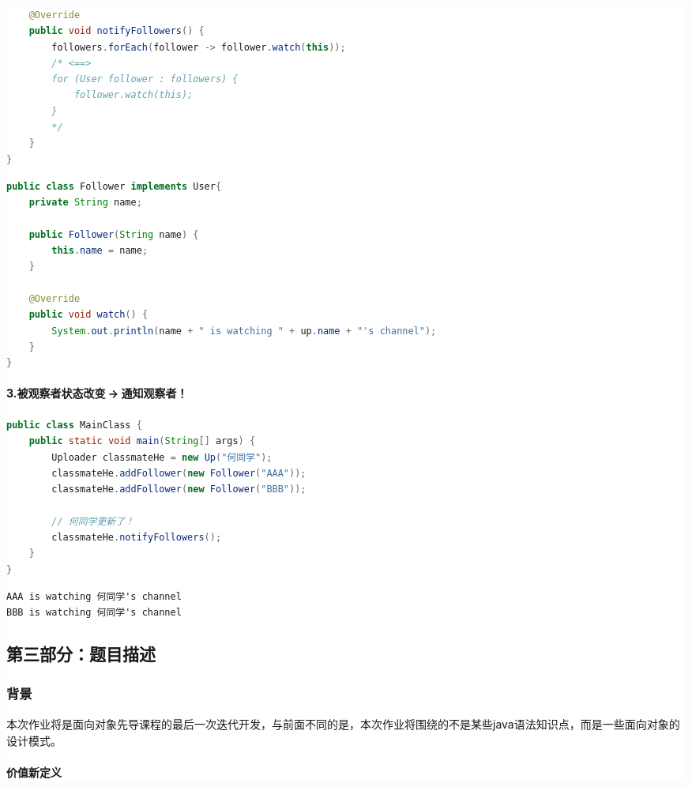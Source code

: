 ```java
    @Override
    public void notifyFollowers() {
        followers.forEach(follower -> follower.watch(this));
        /* <==>
        for (User follower : followers) {
            follower.watch(this);
        }
        */
    }
}
```
```java
public class Follower implements User{
    private String name;

    public Follower(String name) {
        this.name = name;
    }

    @Override
    public void watch() {
        System.out.println(name + " is watching " + up.name + "'s channel");
    }
}
```
#### 3.被观察者状态改变 → 通知观察者！
```java
public class MainClass {
    public static void main(String[] args) {
        Uploader classmateHe = new Up("何同学");
        classmateHe.addFollower(new Follower("AAA"));
        classmateHe.addFollower(new Follower("BBB"));

        // 何同学更新了！
        classmateHe.notifyFollowers();
    }
}
```

```txt
AAA is watching 何同学's channel
BBB is watching 何同学's channel
```

## 第三部分：题目描述

### 背景

本次作业将是面向对象先导课程的最后一次迭代开发，与前面不同的是，本次作业将围绕的不是某些java语法知识点，而是一些面向对象的设计模式。

#### 价值新定义
